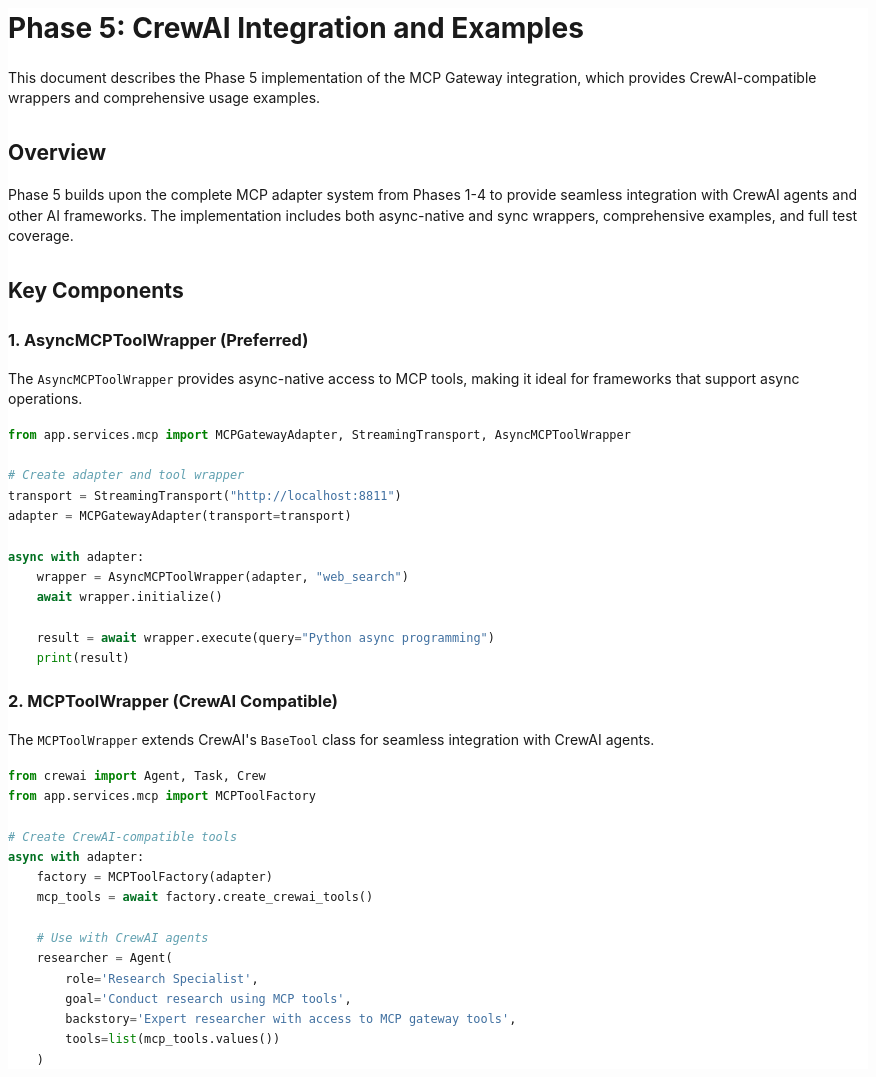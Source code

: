 # Phase 5: CrewAI Integration and Examples

This document describes the Phase 5 implementation of the MCP Gateway integration, which provides CrewAI-compatible wrappers and comprehensive usage examples.

## Overview

Phase 5 builds upon the complete MCP adapter system from Phases 1-4 to provide seamless integration with CrewAI agents and other AI frameworks. The implementation includes both async-native and sync wrappers, comprehensive examples, and full test coverage.

## Key Components

### 1. AsyncMCPToolWrapper (Preferred)

The `AsyncMCPToolWrapper` provides async-native access to MCP tools, making it ideal for frameworks that support async operations.

```python
from app.services.mcp import MCPGatewayAdapter, StreamingTransport, AsyncMCPToolWrapper

# Create adapter and tool wrapper
transport = StreamingTransport("http://localhost:8811")
adapter = MCPGatewayAdapter(transport=transport)

async with adapter:
    wrapper = AsyncMCPToolWrapper(adapter, "web_search")
    await wrapper.initialize()
    
    result = await wrapper.execute(query="Python async programming")
    print(result)
```

### 2. MCPToolWrapper (CrewAI Compatible)

The `MCPToolWrapper` extends CrewAI's `BaseTool` class for seamless integration with CrewAI agents.

```python
from crewai import Agent, Task, Crew
from app.services.mcp import MCPToolFactory

# Create CrewAI-compatible tools
async with adapter:
    factory = MCPToolFactory(adapter)
    mcp_tools = await factory.create_crewai_tools()
    
    # Use with CrewAI agents
    researcher = Agent(
        role='Research Specialist',
        goal='Conduct research using MCP tools',
        backstory='Expert researcher with access to MCP gateway tools',
        tools=list(mcp_tools.values())
    )
```

